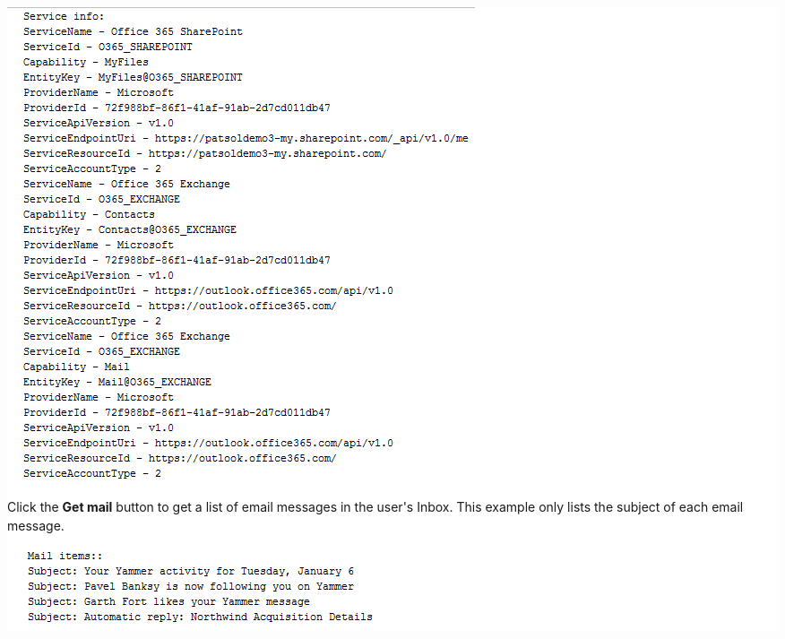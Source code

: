 ![A screenshot of the Office 365 REST service list. The list includes the service name, service ID, capability, entity key, provider name, provider ID, service API version, service endpoint URI, service resource ID and service account type.](images\O365APIs_RunningApp4.png)

Click the **Get mail** button to get a list of email messages in the user's Inbox. This example only lists the subject of each email message.

![A screenshot of a list of email subject lines from the user's Inbox.](images\O365APIs_RunningApp5.png)